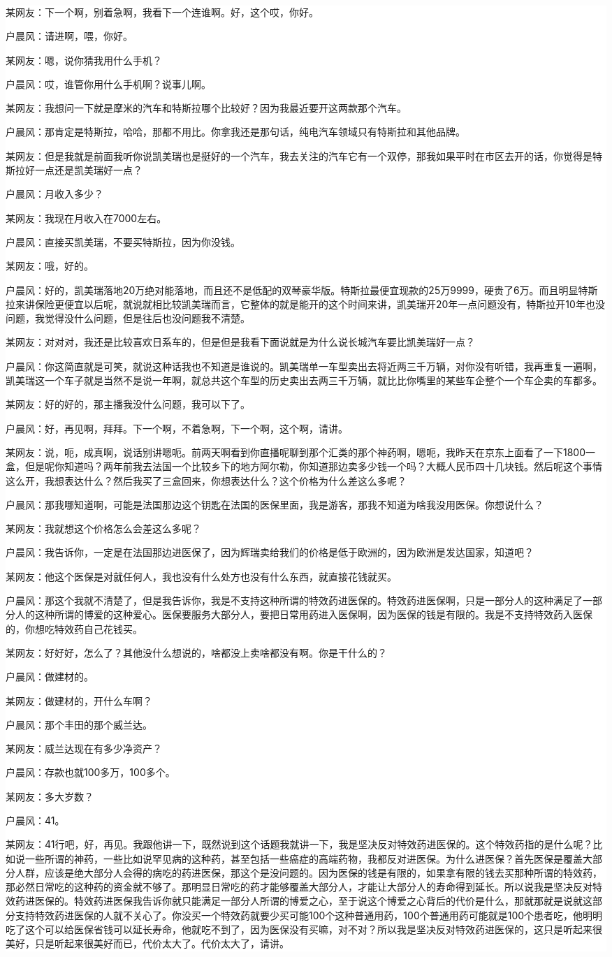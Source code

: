 某网友：下一个啊，别着急啊，我看下一个连谁啊。好，这个哎，你好。

户晨风：请进啊，喂，你好。

某网友：嗯，说你猜我用什么手机？

户晨风：哎，谁管你用什么手机啊？说事儿啊。

某网友：我想问一下就是摩米的汽车和特斯拉哪个比较好？因为我最近要开这两款那个汽车。

户晨风：那肯定是特斯拉，哈哈，那都不用比。你拿我还是那句话，纯电汽车领域只有特斯拉和其他品牌。

某网友：但是我就是前面我听你说凯美瑞也是挺好的一个汽车，我去关注的汽车它有一个双停，那我如果平时在市区去开的话，你觉得是特斯拉好一点还是凯美瑞好一点？

户晨风：月收入多少？

某网友：我现在月收入在7000左右。

户晨风：直接买凯美瑞，不要买特斯拉，因为你没钱。

某网友：哦，好的。

户晨风：好的，凯美瑞落地20万绝对能落地，而且还不是低配的双琴豪华版。特斯拉最便宜现款的25万9999，硬贵了6万。而且明显特斯拉来讲保险更便宜以后呢，就说就相比较凯美瑞而言，它整体的就是能开的这个时间来讲，凯美瑞开20年一点问题没有，特斯拉开10年也没问题，我觉得没什么问题，但是往后也没问题我不清楚。

某网友：对对对，我还是比较喜欢日系车的，但是但是我看下面说就是为什么说长城汽车要比凯美瑞好一点？

户晨风：你这简直就是可笑，就说这种话我也不知道是谁说的。凯美瑞单一车型卖出去将近两三千万辆，对你没有听错，我再重复一遍啊，凯美瑞这一个车子就是当然不是说一年啊，就总共这个车型的历史卖出去两三千万辆，就比比你嘴里的某些车企整个一个车企卖的车都多。

某网友：好的好的，那主播我没什么问题，我可以下了。

户晨风：好，再见啊，拜拜。下一个啊，不着急啊，下一个啊，这个啊，请讲。

某网友：说，呃，成真啊，说话别讲嗯呃。前两天啊看到你直播呢聊到那个汇类的那个神药啊，嗯呃，我昨天在京东上面看了一下1800一盒，但是呢你知道吗？两年前我去法国一个比较乡下的地方阿尔勒，你知道那边卖多少钱一个吗？大概人民币四十几块钱。然后呢这个事情这么开，我想表达什么？然后我买了三盒回来，你想表达什么？这个价格为什么差这么多呢？

户晨风：那我哪知道啊，可能是法国那边这个钥匙在法国的医保里面，我是游客，那我不知道为啥我没用医保。你想说什么？

某网友：我就想这个价格怎么会差这么多呢？

户晨风：我告诉你，一定是在法国那边进医保了，因为辉瑞卖给我们的价格是低于欧洲的，因为欧洲是发达国家，知道吧？

某网友：他这个医保是对就任何人，我也没有什么处方也没有什么东西，就直接花钱就买。

户晨风：那这个我就不清楚了，但是我告诉你，我是不支持这种所谓的特效药进医保的。特效药进医保啊，只是一部分人的这种满足了一部分人的这种所谓的博爱的这种爱心。医保要服务大部分人，要把日常用药进入医保啊，因为医保的钱是有限的。我是不支持特效药入医保的，你想吃特效药自己花钱买。

某网友：好好好，怎么了？其他没什么想说的，啥都没上卖啥都没有啊。你是干什么的？

户晨风：做建材的。

某网友：做建材的，开什么车啊？

户晨风：那个丰田的那个威兰达。

某网友：威兰达现在有多少净资产？

户晨风：存款也就100多万，100多个。

某网友：多大岁数？

户晨风：41。

某网友：41行吧，好，再见。我跟他讲一下，既然说到这个话题我就讲一下，我是坚决反对特效药进医保的。这个特效药指的是什么呢？比如说一些所谓的神药，一些比如说罕见病的这种药，甚至包括一些癌症的高端药物，我都反对进医保。为什么进医保？首先医保是覆盖大部分人群，应该是绝大部分人会得的病吃的药进医保，那这个是没问题的。因为医保的钱是有限的，如果拿有限的钱去买那种所谓的特效药，那必然日常吃的这种药的资金就不够了。那明显日常吃的药才能够覆盖大部分人，才能让大部分人的寿命得到延长。所以说我是坚决反对特效药进医保的。特效药进医保我告诉你就只能满足一部分人所谓的博爱之心，至于说这个博爱之心背后的代价是什么，那就那就是说就这部分支持特效药进医保的人就不关心了。你没买一个特效药就要少买可能100个这种普通用药，100个普通用药可能就是100个患者吃，他明明吃了这个可以给医保省钱可以延长寿命，他就吃不到了，因为医保没有买嘛，对不对？所以我是坚决反对特效药进医保的，这只是听起来很美好，只是听起来很美好而已，代价太大了。代价太大了，请讲。
